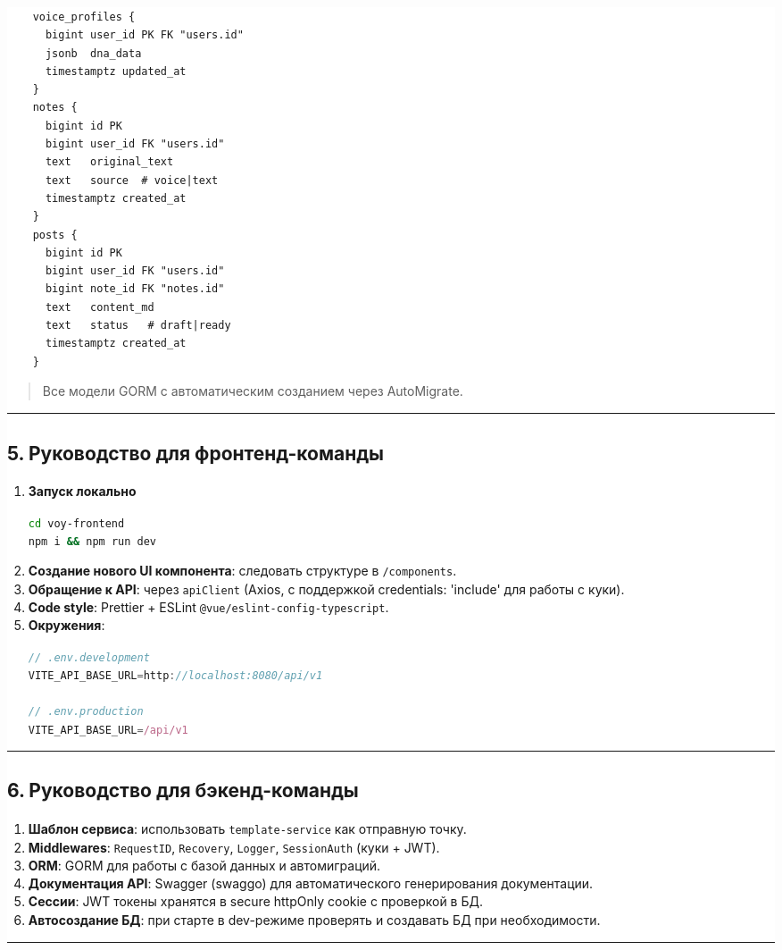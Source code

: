 ```mermaid
    voice_profiles {
      bigint user_id PK FK "users.id"
      jsonb  dna_data
      timestamptz updated_at
    }
    notes {
      bigint id PK
      bigint user_id FK "users.id"
      text   original_text
      text   source  # voice|text
      timestamptz created_at
    }
    posts {
      bigint id PK
      bigint user_id FK "users.id"
      bigint note_id FK "notes.id"
      text   content_md
      text   status   # draft|ready
      timestamptz created_at
    }
```
> Все модели GORM с автоматическим созданием через AutoMigrate.

---

## 5. Руководство для фронтенд-команды
1. **Запуск локально**
   ```bash
   cd voy-frontend
   npm i && npm run dev
   ```
2. **Создание нового UI компонента**: следовать структуре в `/components`.
3. **Обращение к API**: через `apiClient` (Axios, с поддержкой credentials: 'include' для работы с куки).
4. **Code style**: Prettier + ESLint `@vue/eslint-config-typescript`.
5. **Окружения**:
   ```js
   // .env.development
   VITE_API_BASE_URL=http://localhost:8080/api/v1
   
   // .env.production
   VITE_API_BASE_URL=/api/v1
   ```

---

## 6. Руководство для бэкенд-команды
1. **Шаблон сервиса**: использовать `template-service` как отправную точку.
2. **Middlewares**: `RequestID`, `Recovery`, `Logger`, `SessionAuth` (куки + JWT).
3. **ORM**: GORM для работы с базой данных и автомиграций.
4. **Документация API**: Swagger (swaggo) для автоматического генерирования документации.
5. **Сессии**: JWT токены хранятся в secure httpOnly cookie с проверкой в БД.
6. **Автосоздание БД**: при старте в dev-режиме проверять и создавать БД при необходимости.

---